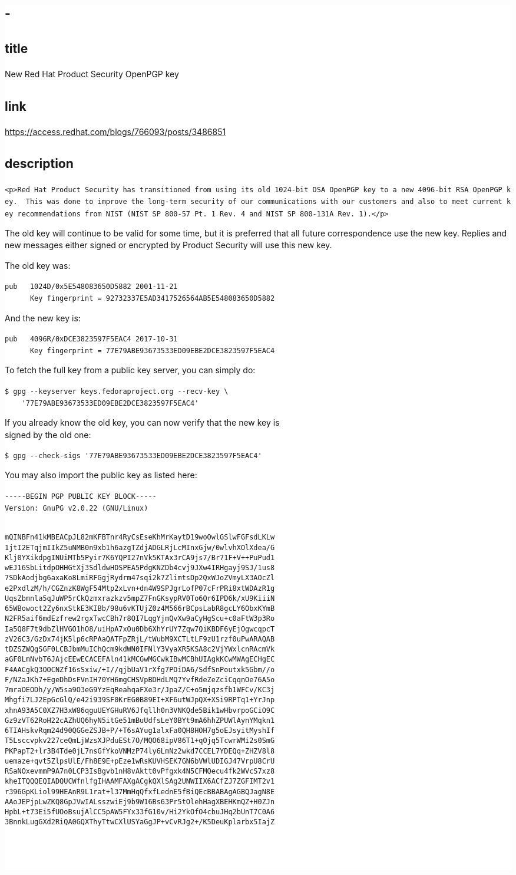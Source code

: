 ## -
## title
New Red Hat Product Security OpenPGP key
## link
https://access.redhat.com/blogs/766093/posts/3486851
## description
<div class="field field-name-body field-type-text-with-summary field-label-hidden ">

    <p>Red Hat Product Security has transitioned from using its old 1024-bit DSA OpenPGP key to a new 4096-bit RSA OpenPGP key.  This was done to improve the long-term security of our communications with our customers and also to meet current key recommendations from NIST (NIST SP 800-57 Pt. 1 Rev. 4 and NIST SP 800-131A Rev. 1).</p>
<p>The old key will continue to be valid for some time, but it is preferred that all future correspondence use the new key.  Replies and new messages either signed or encrypted by Product Security will use this new key.</p>
<p>The old key was:</p>
<pre><code>pub   1024D/0x5E548083650D5882 2001-11-21
      Key fingerprint = 92732337E5AD3417526564AB5E548083650D5882
</code></pre><p>And the new key is:</p>
<pre><code>pub   4096R/0xDCE3823597F5EAC4 2017-10-31
      Key fingerprint = 77E79ABE93673533ED09EBE2DCE3823597F5EAC4
</code></pre><p>To fetch the full key from a public key server, you can simply do:</p>
<pre><code>$ gpg --keyserver keys.fedoraproject.org --recv-key \
    '77E79ABE93673533ED09EBE2DCE3823597F5EAC4'
</code></pre><p>If you already know the old key, you can now verify that the new key is<br />
signed by the old one:</p>
<pre><code>$ gpg --check-sigs '77E79ABE93673533ED09EBE2DCE3823597F5EAC4'
</code></pre><p>You may also import the public key as listed here:</p>
<pre><code>-----BEGIN PGP PUBLIC KEY BLOCK-----
Version: GnuPG v2.0.22 (GNU/Linux)

mQINBFn41kMBEACpJL82mKFBTnr4RyCsEseKhMrKaytD19woOwlGSlwFGFsdLKLw
1jtI2ETqjmIIkZ5uNMB0n9xb1h6azgTZdjADGLRjLcMInxGjw/0wlvhXOlXdea/G
Klj0YXikdpgINUiMTb5Pyir7K6YQPI27nVk5KTAx3rCA9js7/Br71F+V++PuPud1
wEJ16SbLitdpOHHGtXj3SdldwHDSPEA5PdgKNZDb4cvj9JXw4IRHgayj9SJ/1us8
7SDkAodjbg6axaKo8LmiRFGgjRydrm47sqi2k7ZlimtsDp2QxWJoZVmyLX3AOcZl
e2PxdlzM/h/CGZnzK8WgF54Mtp2xLvn+dn4W9SPJgrLofP07cFrPRi8xtWDAzR1g
UqsZbmnla5qJuWP5rCkQzmxrazkzv5mpZ7FnGKsypRV0To6Qr6IPD6k/xU9KiiiN
65WBowoct2Zy6nxStkE3KIBb/98u6vKTUjZ0z4M566rBCpsLabR8gcLY6ObxKYmB
N2FR5aif6mdEzfrew2rgxTwcCBh7r8QI7LqgYjmQvXw9aCyHgScu+c0aFtW3p3Ro
Ia5Q8F7t9dbZlHVGO1hO8/uiHpA7xOu0Db6XhYrUY7Zqw7QiKBDF6yEjOgwcqpcT
zV26C3/GzDx74jK5lp6cRPAaQATFpZRjL/tWubM9XCTLtLF9zU1rzf0uPwARAQAB
tDZSZWQgSGF0LCBJbmMuIChQcm9kdWN0IFNlY3VyaXR5KSA8c2VjYWxlcnRAcmVk
aGF0LmNvbT6JAjcEEwECACEFAln41kMCGwMGCwkIBwMCBhUIAgkKCwMWAgECHgEC
F4AACgkQ3OOCNZf16sSxiw/+I//qjbUaV1rXfg7PDiDA6/SdfSnPoutxk5Gbm//o
F/NZaJKh7+EgeDhDsFVnIH70YH6mgCHSVpBDHdLMQ7YvfRdeZeZciCqqnOe76A5o
7mraOEODh/y/W5sa9O3eG9YzEqReahqaFXe3r/JpaZ/C+o5mjqzsfb1WFCv/KC3j
Mhgfi7LJ2EpGcGlQ/e42i939SF0KrEG0B89EI+XF6utWJpQX+XSi9RPTq1+YrJnp
xhnA93A5C0XZ7H3xW86qguUEYGHuRV6Jfqllh0n3VNKQde5Bik1wHbvrpoGCiO9C
Gz9zVT62RoH22cAZhUQ6hyN5itGe51mBuUdfsLeY0BYt9mA6hhZPUWlAynYMqkn1
6TIAHskvRqm24d90QGGeZSJB+P/+T6sAYug1alxFa0QH8HOH7g5oEJsyitMyshIf
T5Lsccvpkv227ceQmLjWzsXJPduESt7O/MQO68ipV86T1+qOjq5TcwrWMi2s0SmG
PKPapT2+lr3B4Tde0jL7nsGfYkoVNMzP74ly6LmNz2wkd7CCEL7YDEQq+ZHZV8l8
uemaze+qvt5ZlpsUlE/Fh8E9E+pEze1wRsKUVHSEK7GN6bVWlUDIGJ47VrpU8CrU
RSaNOxevmmP9A7n0LCP3IsBgvb1nH8vAktt0vPfgxk4N5CFMQecu4fk2WVcS7xz8
kheITQQQEQIADQUCWfnlfgIHAAMFAXgACgkQXlSAg2UNWIIX6ACfZJ7ZGFIMT2v1
r396GpKLiol99HEAnR9L1rat+l37MmHqQfxfLednE5fBiQEcBBABAgAGBQJagN8E
AAoJEPjpLwZKQ8GpJVwIALsszwiEj9b9W16Bs63Pr5tOlehHagXBEHKmQZ+H0ZJn
HpbL+t73Ei5fUOoBsujAlCC5pAW5FYx33fG10v/Hi2YkOfO4cbuJHq2bUnT7C0A6
3BnnkLugGXd2RiQA0GQXThyTtwCXlUSYaGgJP+vCvRJg2+/K5DeuKplarbx5IajZ